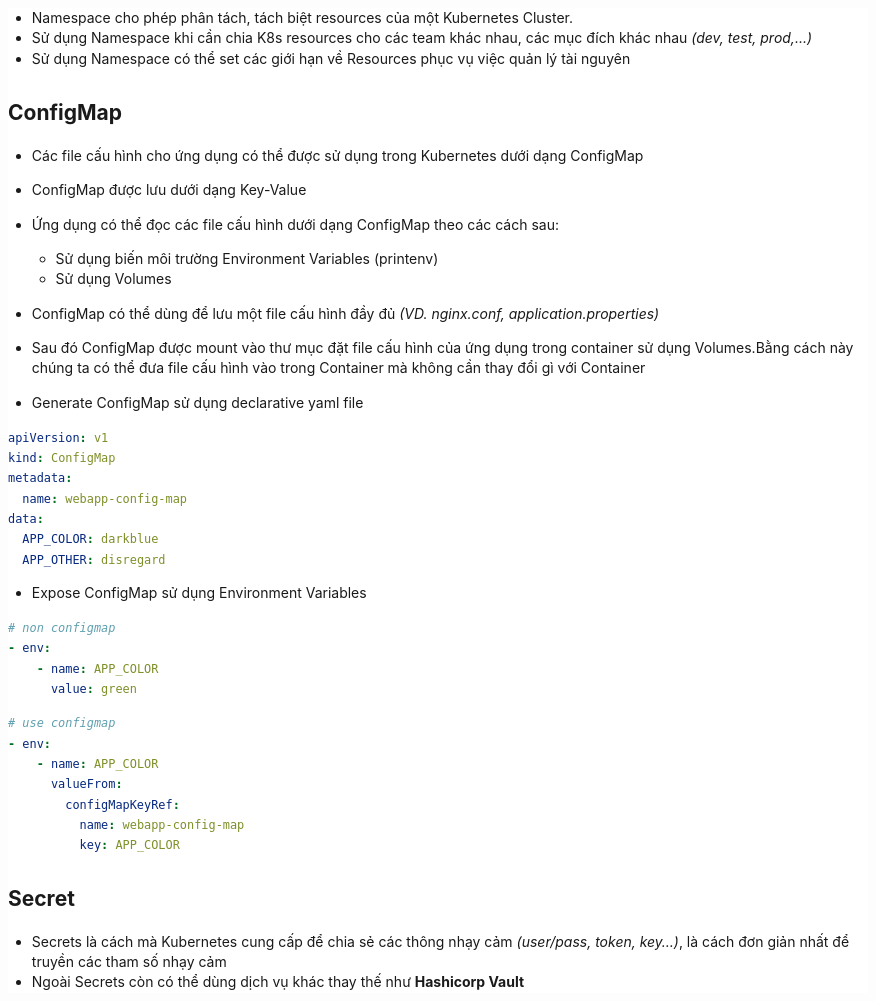 - Namespace cho phép phân tách, tách biệt resources của một Kubernetes Cluster.
- Sử dụng Namespace khi cần chia K8s resources cho các team khác nhau, các mục đích khác nhau *(dev, test, prod,...)*
- Sử dụng Namespace có thể set các giới hạn về Resources phục vụ việc quản lý tài nguyên

## ConfigMap

- Các file cấu hình cho ứng dụng có thể được sử dụng trong Kubernetes dưới dạng ConfigMap
- ConfigMap được lưu dưới dạng Key-Value
- Ứng dụng có thể đọc các file cấu hình dưới dạng ConfigMap theo các cách sau:
  - Sử dụng biến môi trường Environment Variables (printenv)
  - Sử dụng Volumes
- ConfigMap có thể dùng để lưu một file cấu hình đầy đủ *(VD. nginx.conf, application.properties)*
- Sau đó ConfigMap được mount vào thư mục đặt file cấu hình của ứng dụng trong container sử dụng Volumes.Bằng cách này chúng ta có thể đưa file cấu hình vào trong Container mà không cần thay đổi gì với Container

- Generate ConfigMap sử dụng declarative yaml file

```yaml
apiVersion: v1
kind: ConfigMap
metadata:
  name: webapp-config-map
data:
  APP_COLOR: darkblue
  APP_OTHER: disregard

```

- Expose ConfigMap sử dụng Environment Variables

```yaml
# non configmap
- env:
    - name: APP_COLOR
      value: green
```

```yaml
# use configmap
- env:
    - name: APP_COLOR
      valueFrom:
        configMapKeyRef: 
          name: webapp-config-map
          key: APP_COLOR

```

## Secret

- Secrets là cách mà Kubernetes cung cấp để chia sẻ các thông nhạy cảm *(user/pass, token, key…)*, là cách đơn giản nhất để truyền các tham số nhạy cảm
- Ngoài Secrets còn có thể dùng dịch vụ khác thay thế như **Hashicorp Vault**
